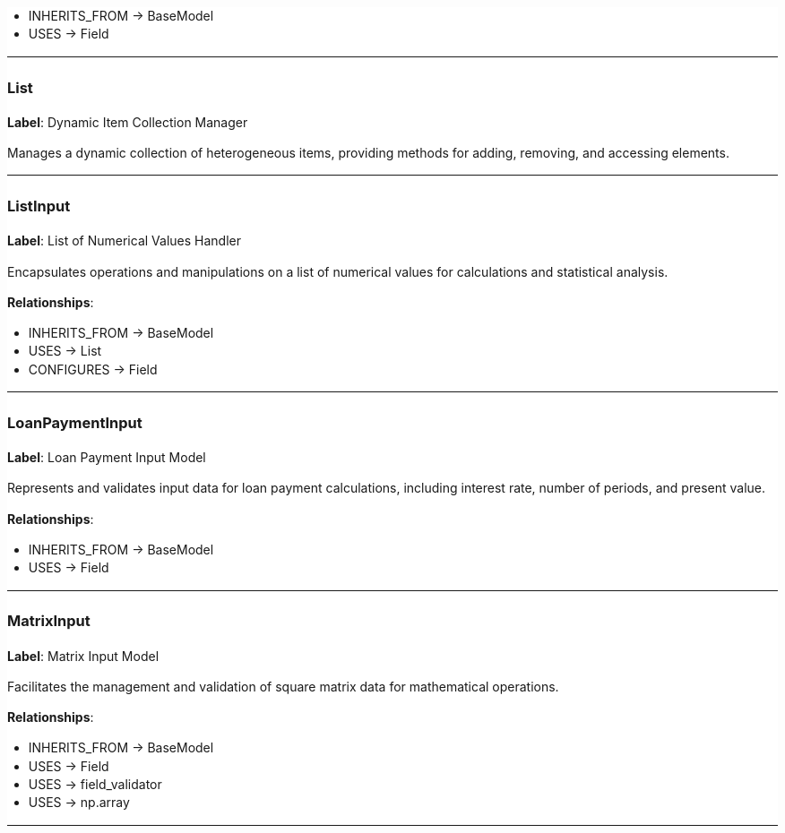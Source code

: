 - INHERITS_FROM → BaseModel
- USES → Field

---

### List

**Label**: Dynamic Item Collection Manager

Manages a dynamic collection of heterogeneous items, providing methods for adding, removing, and accessing elements.

---

### ListInput

**Label**: List of Numerical Values Handler

Encapsulates operations and manipulations on a list of numerical values for calculations and statistical analysis.

**Relationships**:

- INHERITS_FROM → BaseModel
- USES → List
- CONFIGURES → Field

---

### LoanPaymentInput

**Label**: Loan Payment Input Model

Represents and validates input data for loan payment calculations, including interest rate, number of periods, and present value.

**Relationships**:

- INHERITS_FROM → BaseModel
- USES → Field

---

### MatrixInput

**Label**: Matrix Input Model

Facilitates the management and validation of square matrix data for mathematical operations.

**Relationships**:

- INHERITS_FROM → BaseModel
- USES → Field
- USES → field_validator
- USES → np.array

---
